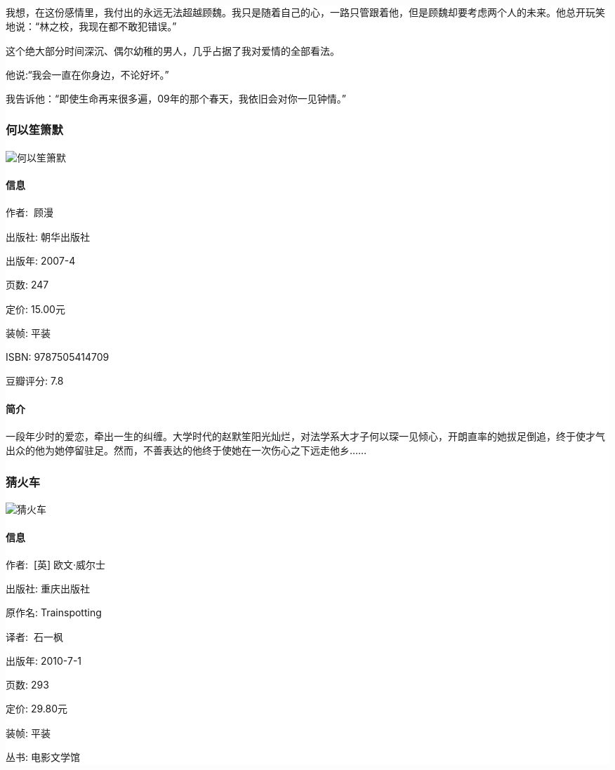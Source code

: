 我想，在这份感情里，我付出的永远无法超越顾魏。我只是随着自己的心，一路只管跟着他，但是顾魏却要考虑两个人的未来。他总开玩笑地说：“林之校，我现在都不敢犯错误。”

这个绝大部分时间深沉、偶尔幼稚的男人，几乎占据了我对爱情的全部看法。

他说:“我会一直在你身边，不论好坏。”

我告诉他：“即使生命再来很多遍，09年的那个春天，我依旧会对你一见钟情。”



### 何以笙箫默

![何以笙箫默](https://img3.doubanio.com/view/subject/l/public/s2529195.jpg)

#### 信息

作者:  顾漫 

出版社: 朝华出版社 

出版年: 2007-4 

页数: 247 

定价: 15.00元 

装帧: 平装 

ISBN: 9787505414709

豆瓣评分: 7.8

#### 简介

一段年少时的爱恋，牵出一生的纠缠。大学时代的赵默笙阳光灿烂，对法学系大才子何以琛一见倾心，开朗直率的她拔足倒追，终于使才气出众的他为她停留驻足。然而，不善表达的他终于使她在一次伤心之下远走他乡……



### 猜火车

![猜火车](https://img3.doubanio.com/view/subject/l/public/s6185561.jpg)

#### 信息

作者:  [英] 欧文·威尔士 

出版社: 重庆出版社 

原作名: Trainspotting 

译者:  石一枫 

出版年: 2010-7-1 

页数: 293 

定价: 29.80元 

装帧: 平装 

丛书: 电影文学馆 
